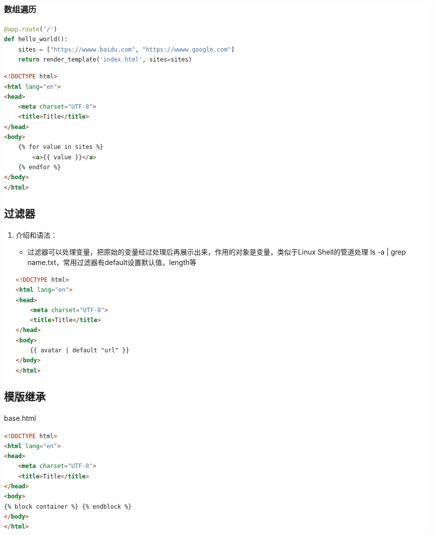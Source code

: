 ### 数组遍历

```python
@app.route('/')
def hello_world():
    sites = ["https://wwww.baidu.com", "https://wwww.google.com"]
    return render_template('index.html', sites=sites)
```

```html
<!DOCTYPE html>
<html lang="en">
<head>
    <meta charset="UTF-8">
    <title>Title</title>
</head>
<body>
    {% for value in sites %}
        <a>{{ value }}</a>
    {% endfor %}
</body>
</html>
```

## 过滤器

1. 介绍和语法：

   * 过滤器可以处理变量，把原始的变量经过处理后再展示出来，作用的对象是变量，类似于Linux Shell的管道处理 ls -a | grep name.txt，常用过滤器有default设置默认值，length等

   ```html
   <!DOCTYPE html>
   <html lang="en">
   <head>
       <meta charset="UTF-8">
       <title>Title</title>
   </head>
   <body>
       {{ avatar | default "url" }}
   </body>
   </html>
   ```
## 模版继承

base.html

```html
<!DOCTYPE html>
<html lang="en">
<head>
    <meta charset="UTF-8">
    <title>Title</title>
</head>
<body>
{% block container %} {% endblock %}
</body>
</html>
```
